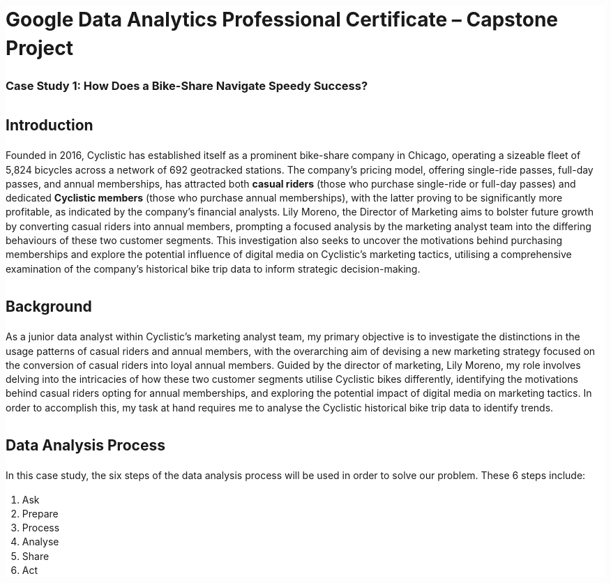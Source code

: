 # Google Data Analytics Professional Certificate – Capstone Project

### Case Study 1: How Does a Bike-Share Navigate Speedy Success?

## Introduction

Founded in 2016, Cyclistic has established itself as a prominent
bike-share company in Chicago, operating a sizeable fleet of 5,824
bicycles across a network of 692 geotracked stations. The company’s
pricing model, offering single-ride passes, full-day passes, and annual
memberships, has attracted both **casual riders** (those who purchase
single-ride or full-day passes) and dedicated **Cyclistic members**
(those who purchase annual memberships), with the latter proving to be
significantly more profitable, as indicated by the company’s financial
analysts. Lily Moreno, the Director of Marketing aims to bolster future
growth by converting casual riders into annual members, prompting a
focused analysis by the marketing analyst team into the differing
behaviours of these two customer segments. This investigation also seeks
to uncover the motivations behind purchasing memberships and explore the
potential influence of digital media on Cyclistic’s marketing tactics,
utilising a comprehensive examination of the company’s historical bike
trip data to inform strategic decision-making.

## Background

As a junior data analyst within Cyclistic’s marketing analyst team, my
primary objective is to investigate the distinctions in the usage
patterns of casual riders and annual members, with the overarching aim
of devising a new marketing strategy focused on the conversion of casual
riders into loyal annual members. Guided by the director of marketing,
Lily Moreno, my role involves delving into the intricacies of how these
two customer segments utilise Cyclistic bikes differently, identifying
the motivations behind casual riders opting for annual memberships, and
exploring the potential impact of digital media on marketing tactics. In
order to accomplish this, my task at hand requires me to analyse the
Cyclistic historical bike trip data to identify trends.

## Data Analysis Process

In this case study, the six steps of the data analysis process will be
used in order to solve our problem. These 6 steps include:

1.  Ask
2.  Prepare
3.  Process
4.  Analyse
5.  Share
6.  Act
